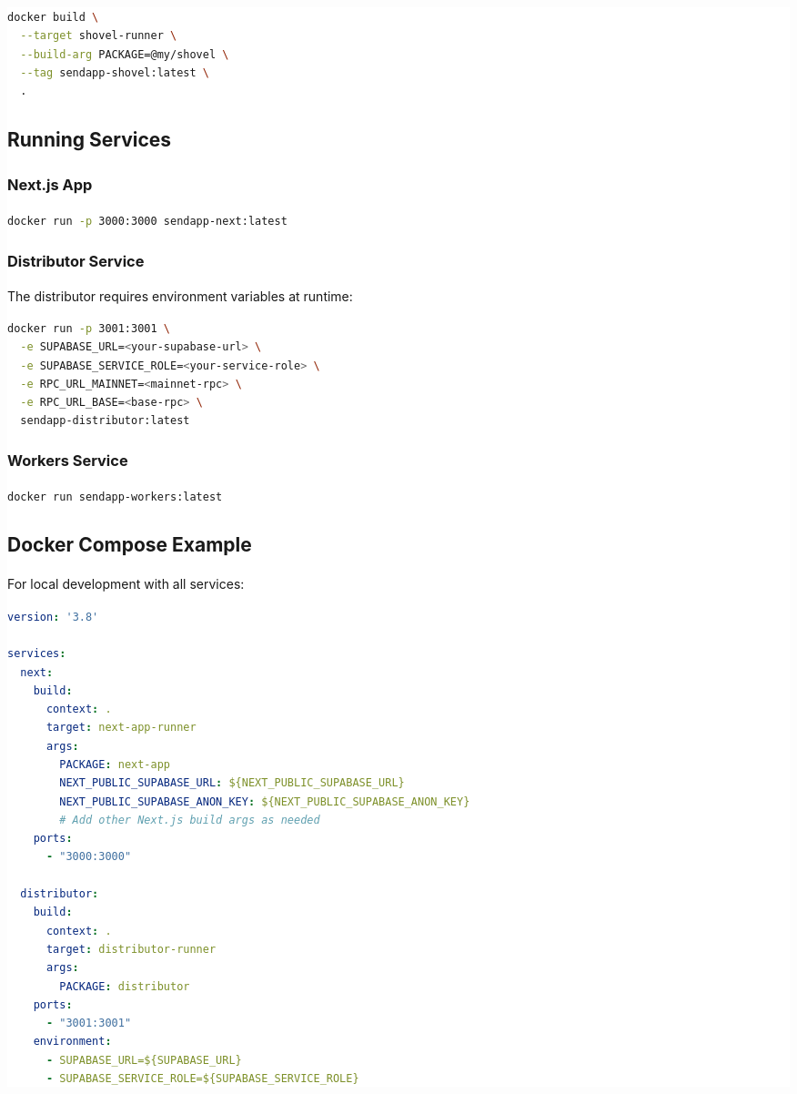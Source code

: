 ```bash
docker build \
  --target shovel-runner \
  --build-arg PACKAGE=@my/shovel \
  --tag sendapp-shovel:latest \
  .
```

## Running Services

### Next.js App

```bash
docker run -p 3000:3000 sendapp-next:latest
```

### Distributor Service

The distributor requires environment variables at runtime:

```bash
docker run -p 3001:3001 \
  -e SUPABASE_URL=<your-supabase-url> \
  -e SUPABASE_SERVICE_ROLE=<your-service-role> \
  -e RPC_URL_MAINNET=<mainnet-rpc> \
  -e RPC_URL_BASE=<base-rpc> \
  sendapp-distributor:latest
```

### Workers Service

```bash
docker run sendapp-workers:latest
```

## Docker Compose Example

For local development with all services:

```yaml
version: '3.8'

services:
  next:
    build:
      context: .
      target: next-app-runner
      args:
        PACKAGE: next-app
        NEXT_PUBLIC_SUPABASE_URL: ${NEXT_PUBLIC_SUPABASE_URL}
        NEXT_PUBLIC_SUPABASE_ANON_KEY: ${NEXT_PUBLIC_SUPABASE_ANON_KEY}
        # Add other Next.js build args as needed
    ports:
      - "3000:3000"

  distributor:
    build:
      context: .
      target: distributor-runner
      args:
        PACKAGE: distributor
    ports:
      - "3001:3001"
    environment:
      - SUPABASE_URL=${SUPABASE_URL}
      - SUPABASE_SERVICE_ROLE=${SUPABASE_SERVICE_ROLE}
```